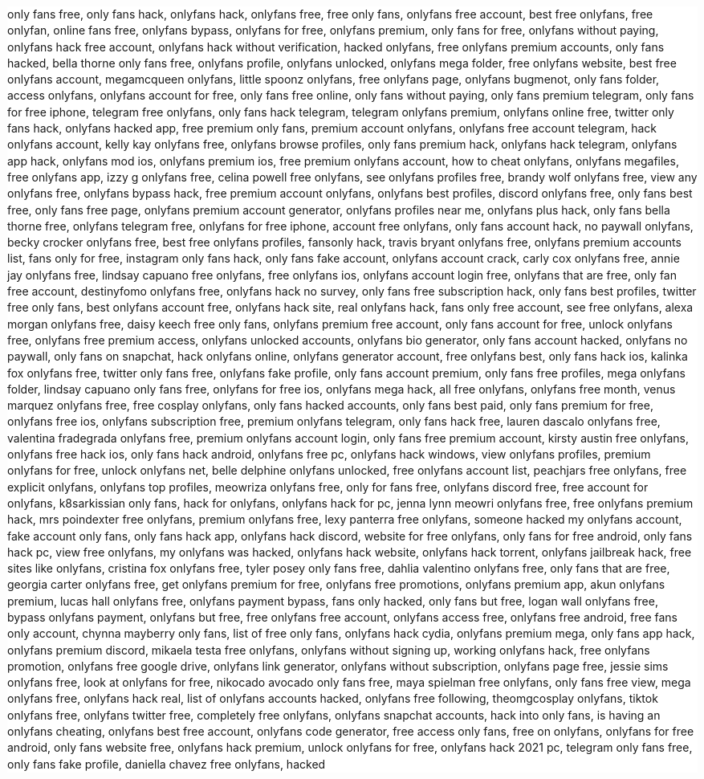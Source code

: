 only fans free, only fans hack, onlyfans hack, onlyfans free, free only fans, onlyfans free account, best free onlyfans, free onlyfan, online fans free, onlyfans bypass, onlyfans for free, onlyfans premium, only fans for free, onlyfans without paying, onlyfans hack free account, onlyfans hack without verification, hacked onlyfans, free onlyfans premium accounts, only fans hacked, bella thorne only fans free, onlyfans profile, onlyfans unlocked, onlyfans mega folder, free onlyfans website, best free onlyfans account, megamcqueen onlyfans, little spoonz onlyfans, free onlyfans page, onlyfans bugmenot, only fans folder, access onlyfans, onlyfans account for free, only fans free online, only fans without paying, only fans premium telegram, only fans for free iphone, telegram free onlyfans, only fans hack telegram, telegram onlyfans premium, onlyfans online free, twitter only fans hack, onlyfans hacked app, free premium only fans, premium account onlyfans, onlyfans free account telegram, hack onlyfans account, kelly kay onlyfans free, onlyfans browse profiles, only fans premium hack, onlyfans hack telegram, onlyfans app hack, onlyfans mod ios, onlyfans premium ios, free premium onlyfans account, how to cheat onlyfans, onlyfans megafiles, free onlyfans app, izzy g onlyfans free, celina powell free onlyfans, see onlyfans profiles free, brandy wolf onlyfans free, view any onlyfans free, onlyfans bypass hack, free premium account onlyfans, onlyfans best profiles, discord onlyfans free, only fans best free, only fans free page, onlyfans premium account generator, onlyfans profiles near me, onlyfans plus hack, only fans bella thorne free, onlyfans telegram free, onlyfans for free iphone, account free onlyfans, only fans account hack, no paywall onlyfans, becky crocker onlyfans free, best free onlyfans profiles, fansonly hack, travis bryant onlyfans free, onlyfans premium accounts list, fans only for free, instagram only fans hack, only fans fake account, onlyfans account crack, carly cox onlyfans free, annie jay onlyfans free, lindsay capuano free onlyfans, free onlyfans ios, onlyfans account login free, onlyfans that are free, only fan free account, destinyfomo onlyfans free, onlyfans hack no survey, only fans free subscription hack, only fans best profiles, twitter free only fans, best onlyfans account free, onlyfans hack site, real onlyfans hack, fans only free account, see free onlyfans, alexa morgan onlyfans free, daisy keech free only fans, onlyfans premium free account, only fans account for free, unlock onlyfans free, onlyfans free premium access, onlyfans unlocked accounts, onlyfans bio generator, only fans account hacked, onlyfans no paywall, only fans on snapchat, hack onlyfans online, onlyfans generator account, free onlyfans best, only fans hack ios, kalinka fox onlyfans free, twitter only fans free, onlyfans fake profile, only fans account premium, only fans free profiles, mega onlyfans folder, lindsay capuano only fans free, onlyfans for free ios, onlyfans mega hack, all free onlyfans, onlyfans free month, venus marquez onlyfans free, free cosplay onlyfans, only fans hacked accounts, only fans best paid, only fans premium for free, onlyfans free ios, onlyfans subscription free, premium onlyfans telegram, only fans hack free, lauren dascalo onlyfans free, valentina fradegrada onlyfans free, premium onlyfans account login, only fans free premium account, kirsty austin free onlyfans, onlyfans free hack ios, only fans hack android, onlyfans free pc, onlyfans hack windows, view onlyfans profiles, premium onlyfans for free, unlock onlyfans net, belle delphine onlyfans unlocked, free onlyfans account list, peachjars free onlyfans, free explicit onlyfans, onlyfans top profiles, meowriza onlyfans free, only for fans free, onlyfans discord free, free account for onlyfans, k8sarkissian only fans, hack for onlyfans, onlyfans hack for pc, jenna lynn meowri onlyfans free, free onlyfans premium hack, mrs poindexter free onlyfans, premium onlyfans free, lexy panterra free onlyfans, someone hacked my onlyfans account, fake account only fans, only fans hack app, onlyfans hack discord, website for free onlyfans, only fans for free android, only fans hack pc, view free onlyfans, my onlyfans was hacked, onlyfans hack website, onlyfans hack torrent, onlyfans jailbreak hack, free sites like onlyfans, cristina fox onlyfans free, tyler posey only fans free, dahlia valentino onlyfans free, only fans that are free, georgia carter onlyfans free, get onlyfans premium for free, onlyfans free promotions, onlyfans premium app, akun onlyfans premium, lucas hall onlyfans free, onlyfans payment bypass, fans only hacked, only fans but free, logan wall onlyfans free, bypass onlyfans payment, onlyfans but free, free onlyfans free account, onlyfans access free, onlyfans free android, free fans only account, chynna mayberry only fans, list of free only fans, onlyfans hack cydia, onlyfans premium mega, only fans app hack, onlyfans premium discord, mikaela testa free onlyfans, onlyfans without signing up, working onlyfans hack, free onlyfans promotion, onlyfans free google drive, onlyfans link generator, onlyfans without subscription, onlyfans page free, jessie sims onlyfans free, look at onlyfans for free, nikocado avocado only fans free, maya spielman free onlyfans, only fans free view, mega onlyfans free, onlyfans hack real, list of onlyfans accounts hacked, onlyfans free following, theomgcosplay onlyfans, tiktok onlyfans free, onlyfans twitter free, completely free onlyfans, onlyfans snapchat accounts, hack into only fans, is having an onlyfans cheating, onlyfans best free account, onlyfans code generator, free access only fans, free on onlyfans, onlyfans for free android, only fans website free, onlyfans hack premium, unlock onlyfans for free, onlyfans hack 2021 pc, telegram only fans free, only fans fake profile, daniella chavez free onlyfans, hacked